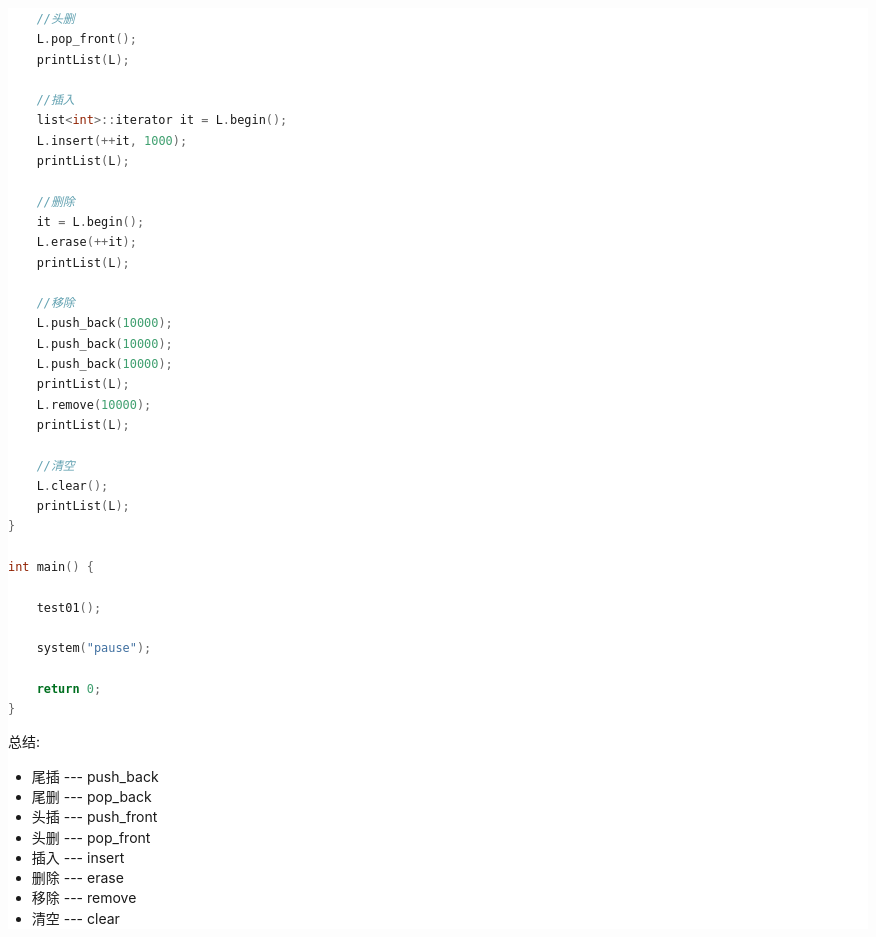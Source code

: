 ```C++
    //头删
    L.pop_front();
    printList(L);

    //插入
    list<int>::iterator it = L.begin();
    L.insert(++it, 1000);
    printList(L);

    //删除
    it = L.begin();
    L.erase(++it);
    printList(L);

    //移除
    L.push_back(10000);
    L.push_back(10000);
    L.push_back(10000);
    printList(L);
    L.remove(10000);
    printList(L);

    //清空
    L.clear();
    printList(L);
}

int main() {

    test01();

    system("pause");

    return 0;
}
```

总结:

* 尾插   --- push_back
* 尾删   --- pop_back
* 头插   --- push_front
* 头删   --- pop_front
* 插入   --- insert
* 删除   --- erase
* 移除   --- remove
* 清空   --- clear
  
  
  
  
  
  
  
  